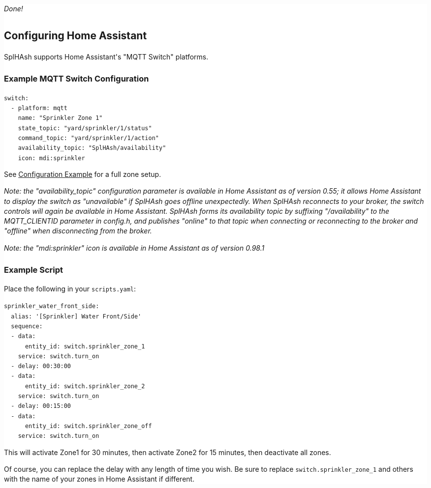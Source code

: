 
_Done!_


## Configuring Home Assistant

SplHAsh supports Home Assistant's "MQTT Switch" platforms.

### Example MQTT Switch Configuration

```
switch:
  - platform: mqtt
    name: "Sprinkler Zone 1"
    state_topic: "yard/sprinkler/1/status"
    command_topic: "yard/sprinkler/1/action"
    availability_topic: "SplHAsh/availability"
    icon: mdi:sprinkler
```

See [Configuration Example](Examples/configuration.yaml) for a full zone setup.

_Note: the "availability_topic" configuration parameter is available in Home Assistant as of version 0.55; it allows Home Assistant to display the switch as "unavailable" if SplHAsh goes offline unexpectedly. When SplHAsh reconnects to your broker, the switch controls will again be available in Home Assistant. SplHAsh forms its availability topic by suffixing "/availability" to the MQTT_CLIENTID parameter in config.h, and publishes "online" to that topic when connecting or reconnecting to the broker and "offline" when disconnecting from the broker._

_Note: the "mdi:sprinkler" icon is available in Home Assistant as of version 0.98.1_

### Example Script

Place the following in your `scripts.yaml`:

```
sprinkler_water_front_side:
  alias: '[Sprinkler] Water Front/Side'
  sequence:
  - data:
      entity_id: switch.sprinkler_zone_1
    service: switch.turn_on
  - delay: 00:30:00
  - data:
      entity_id: switch.sprinkler_zone_2
    service: switch.turn_on
  - delay: 00:15:00
  - data:
      entity_id: switch.sprinkler_zone_off
    service: switch.turn_on
```

This will activate Zone1 for 30 minutes, then activate Zone2 for 15 minutes, then deactivate all zones.

Of course, you can replace the delay with any length of time you wish. Be sure to replace `switch.sprinkler_zone_1` and others with the name of your zones in Home Assistant if different.
